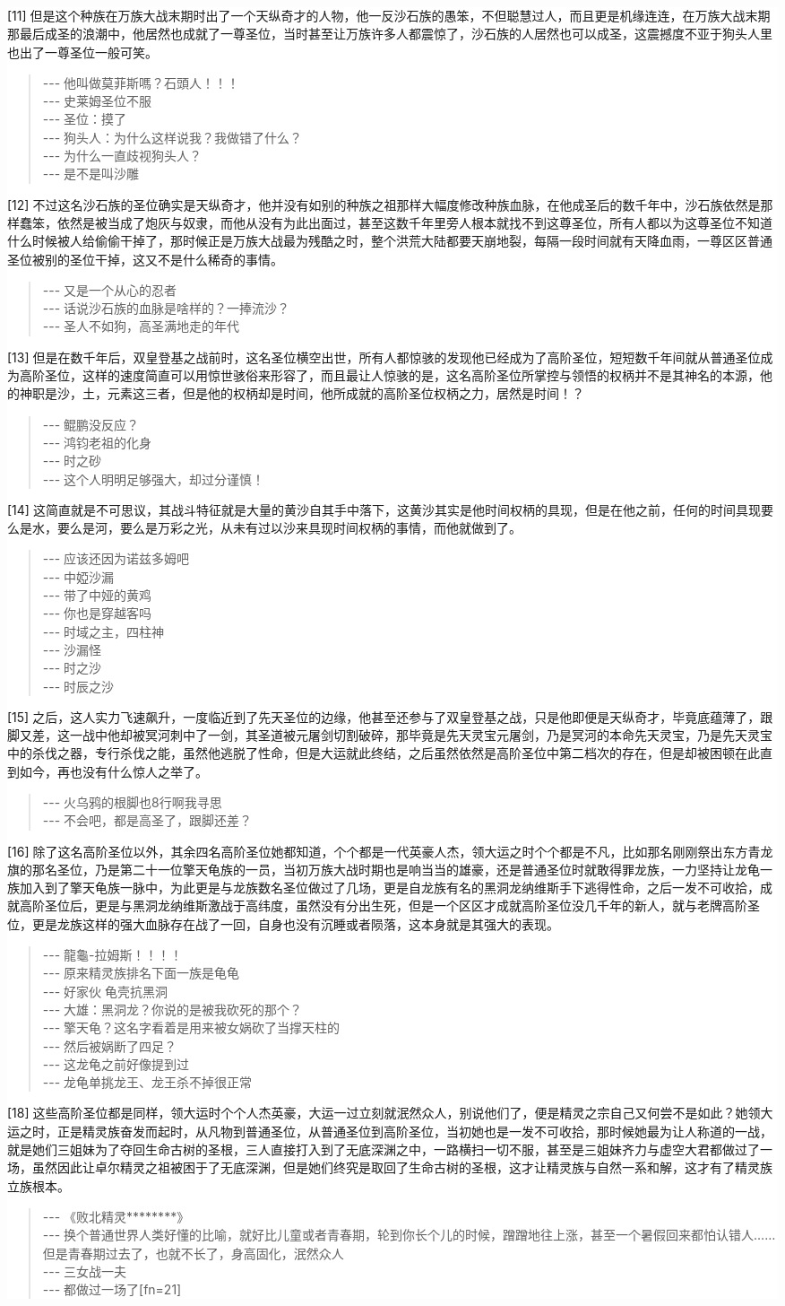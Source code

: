 [11] 但是这个种族在万族大战末期时出了一个天纵奇才的人物，他一反沙石族的愚笨，不但聪慧过人，而且更是机缘连连，在万族大战末期那最后成圣的浪潮中，他居然也成就了一尊圣位，当时甚至让万族许多人都震惊了，沙石族的人居然也可以成圣，这震撼度不亚于狗头人里也出了一尊圣位一般可笑。
>--- 他叫做莫菲斯嗎？石頭人！！！<br>
>--- 史莱姆圣位不服<br>
>--- 圣位：摸了<br>
>--- 狗头人：为什么这样说我？我做错了什么？<br>
>--- 为什么一直歧视狗头人？<br>
>--- 是不是叫沙雕<br>

[12] 不过这名沙石族的圣位确实是天纵奇才，他并没有如别的种族之祖那样大幅度修改种族血脉，在他成圣后的数千年中，沙石族依然是那样蠢笨，依然是被当成了炮灰与奴隶，而他从没有为此出面过，甚至这数千年里旁人根本就找不到这尊圣位，所有人都以为这尊圣位不知道什么时候被人给偷偷干掉了，那时候正是万族大战最为残酷之时，整个洪荒大陆都要天崩地裂，每隔一段时间就有天降血雨，一尊区区普通圣位被别的圣位干掉，这又不是什么稀奇的事情。
>--- 又是一个从心的忍者<br>
>--- 话说沙石族的血脉是啥样的？一捧流沙？<br>
>--- 圣人不如狗，高圣满地走的年代<br>

[13] 但是在数千年后，双皇登基之战前时，这名圣位横空出世，所有人都惊骇的发现他已经成为了高阶圣位，短短数千年间就从普通圣位成为高阶圣位，这样的速度简直可以用惊世骇俗来形容了，而且最让人惊骇的是，这名高阶圣位所掌控与领悟的权柄并不是其神名的本源，他的神职是沙，土，元素这三者，但是他的权柄却是时间，他所成就的高阶圣位权柄之力，居然是时间！？
>--- 鲲鹏没反应？<br>
>--- 鸿钧老祖的化身<br>
>--- 时之砂<br>
>--- 这个人明明足够强大，却过分谨慎！<br>

[14] 这简直就是不可思议，其战斗特征就是大量的黄沙自其手中落下，这黄沙其实是他时间权柄的具现，但是在他之前，任何的时间具现要么是水，要么是河，要么是万彩之光，从未有过以沙来具现时间权柄的事情，而他就做到了。
>--- 应该还因为诺兹多姆吧<br>
>--- 中婭沙漏<br>
>--- 带了中娅的黄鸡<br>
>--- 你也是穿越客吗<br>
>--- 时域之主，四柱神<br>
>--- 沙漏怪<br>
>--- 时之沙<br>
>--- 时辰之沙<br>

[15] 之后，这人实力飞速飙升，一度临近到了先天圣位的边缘，他甚至还参与了双皇登基之战，只是他即便是天纵奇才，毕竟底蕴薄了，跟脚又差，这一战中他却被冥河刺中了一剑，其圣道被元屠剑切割破碎，那毕竟是先天灵宝元屠剑，乃是冥河的本命先天灵宝，乃是先天灵宝中的杀伐之器，专行杀伐之能，虽然他逃脱了性命，但是大运就此终结，之后虽然依然是高阶圣位中第二档次的存在，但是却被困顿在此直到如今，再也没有什么惊人之举了。
>--- 火乌鸦的根脚也8行啊我寻思<br>
>--- 不会吧，都是高圣了，跟脚还差？<br>

[16] 除了这名高阶圣位以外，其余四名高阶圣位她都知道，个个都是一代英豪人杰，领大运之时个个都是不凡，比如那名刚刚祭出东方青龙旗的那名圣位，乃是第二十一位擎天龟族的一员，当初万族大战时期也是响当当的雄豪，还是普通圣位时就敢得罪龙族，一力坚持让龙龟一族加入到了擎天龟族一脉中，为此更是与龙族数名圣位做过了几场，更是自龙族有名的黑洞龙纳维斯手下逃得性命，之后一发不可收拾，成就高阶圣位后，更是与黑洞龙纳维斯激战于高纬度，虽然没有分出生死，但是一个区区才成就高阶圣位没几千年的新人，就与老牌高阶圣位，更是龙族这样的强大血脉存在战了一回，自身也没有沉睡或者陨落，这本身就是其强大的表现。
>--- 龍龜-拉姆斯！！！！<br>
>--- 原来精灵族排名下面一族是龟龟<br>
>--- 好家伙 龟壳抗黑洞<br>
>--- 大雄：黑洞龙？你说的是被我砍死的那个？<br>
>--- 擎天龟？这名字看着是用来被女娲砍了当撑天柱的<br>
>--- 然后被娲断了四足？<br>
>--- 这龙龟之前好像提到过<br>
>--- 龙龟单挑龙王、龙王杀不掉很正常<br>

[18] 这些高阶圣位都是同样，领大运时个个人杰英豪，大运一过立刻就泯然众人，别说他们了，便是精灵之宗自己又何尝不是如此？她领大运之时，正是精灵族奋发而起时，从凡物到普通圣位，从普通圣位到高阶圣位，当初她也是一发不可收拾，那时候她最为让人称道的一战，就是她们三姐妹为了夺回生命古树的圣根，三人直接打入到了无底深渊之中，一路横扫一切不服，甚至是三姐妹齐力与虚空大君都做过了一场，虽然因此让卓尔精灵之祖被困于了无底深渊，但是她们终究是取回了生命古树的圣根，这才让精灵族与自然一系和解，这才有了精灵族立族根本。
>--- 《败北精灵********》<br>
>--- 换个普通世界人类好懂的比喻，就好比儿童或者青春期，轮到你长个儿的时候，蹭蹭地往上涨，甚至一个暑假回来都怕认错人……但是青春期过去了，也就不长了，身高固化，泯然众人<br>
>--- 三女战一夫<br>
>--- 都做过一场了[fn=21]<br>
